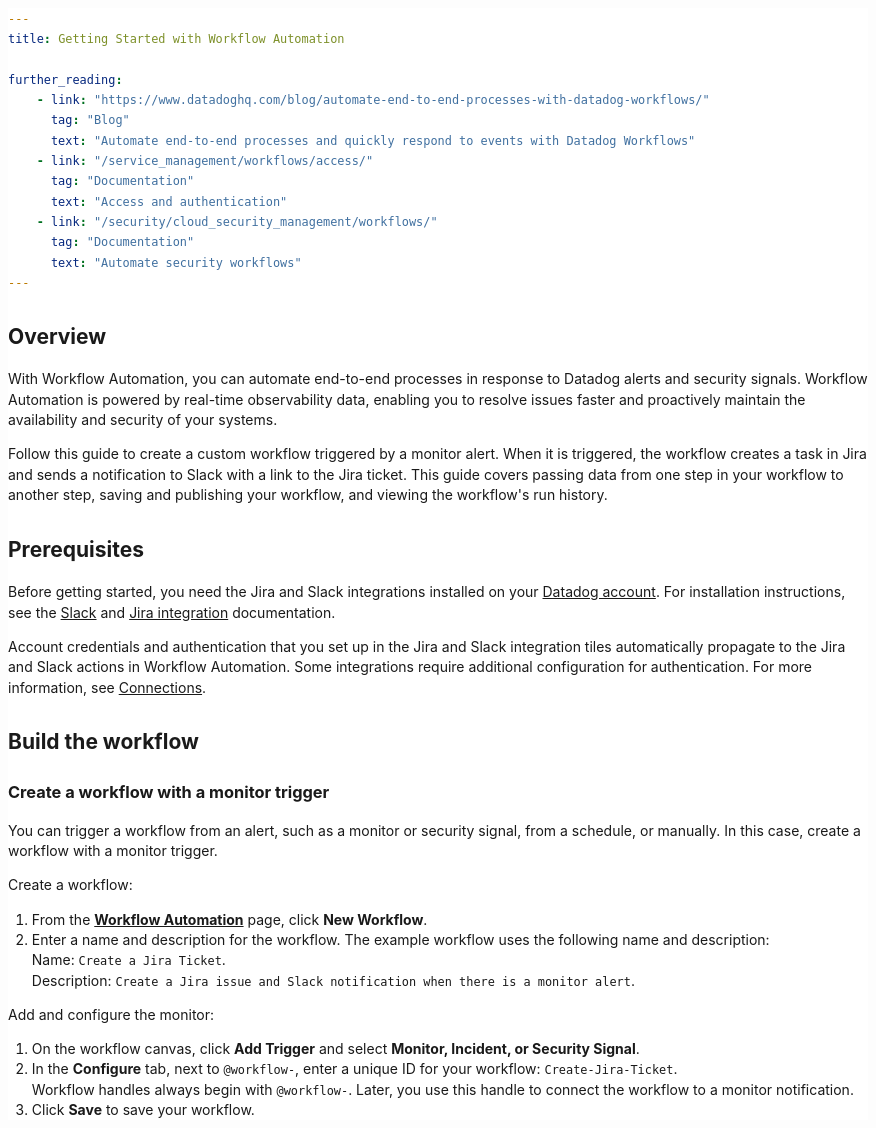 ```yaml
---
title: Getting Started with Workflow Automation

further_reading:
    - link: "https://www.datadoghq.com/blog/automate-end-to-end-processes-with-datadog-workflows/"
      tag: "Blog"
      text: "Automate end-to-end processes and quickly respond to events with Datadog Workflows"
    - link: "/service_management/workflows/access/"
      tag: "Documentation"
      text: "Access and authentication"
    - link: "/security/cloud_security_management/workflows/"
      tag: "Documentation"
      text: "Automate security workflows"
---
```


## Overview

With Workflow Automation, you can automate end-to-end processes in response to Datadog alerts and security signals. Workflow Automation is powered by real-time observability data, enabling you to resolve issues faster and proactively maintain the availability and security of your systems.

Follow this guide to create a custom workflow triggered by a monitor alert. When it is triggered, the workflow creates a task in Jira and sends a notification to Slack with a link to the Jira ticket. This guide covers passing data from one step in your workflow to another step, saving and publishing your workflow, and viewing the workflow's run history.

## Prerequisites

Before getting started, you need the Jira and Slack integrations installed on your [Datadog account][1]. For installation instructions, see the [Slack][2] and [Jira integration][3] documentation.

Account credentials and authentication that you set up in the Jira and Slack integration tiles automatically propagate to the Jira and Slack actions in Workflow Automation. Some integrations require additional configuration for authentication. For more information, see [Connections][4].

## Build the workflow

### Create a workflow with a monitor trigger
You can trigger a workflow from an alert, such as a monitor or security signal, from a schedule, or manually. In this case, create a workflow with a monitor trigger.

Create a workflow:
1. From the **[Workflow Automation][5]** page, click **New Workflow**.
1. Enter a name and description for the workflow. The example workflow uses the following name and description:<br>
   Name: `Create a Jira Ticket`.<br>
   Description: `Create a Jira issue and Slack notification when there is a monitor alert`.

Add and configure the monitor:
1. On the workflow canvas, click **Add Trigger** and select **Monitor, Incident, or Security Signal**.
1. In the **Configure** tab, next to `@workflow-`, enter a unique ID for your workflow: `Create-Jira-Ticket`.<br>
   Workflow handles always begin with `@workflow-`. Later, you use this handle to connect the workflow to a monitor notification.
1. Click **Save** to save your workflow.


[1]: https://www.datadoghq.com/free-datadog-trial/
[2]: /integrations/slack/
[3]: /integrations/jira/
[4]: /service_management/workflows/connections/
[5]: https://app.datadoghq.com/workflow
[6]: /workflows/build/#context-variables
[7]: https://app.datadoghq.com/monitors/manage
[8]: /service_management/workflows/actions_catalog/
[9]: /workflows/build
[10]: /service_management/workflows/actions_catalog/generic_actions/#http
[11]: /service_management/workflows/actions_catalog/generic_actions/#data-transformation